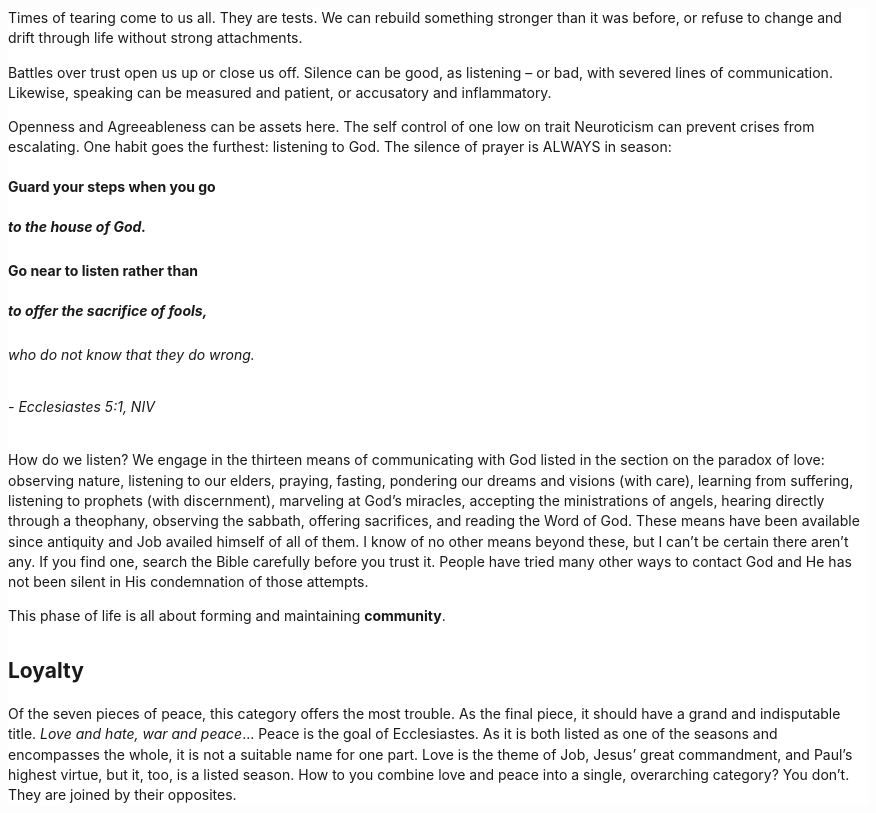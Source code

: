 Times of tearing come to us all. They are tests. We can
rebuild something stronger than it was before, or refuse to
change and drift through life without strong attachments.

Battles over trust open us up or close us off. Silence can
be good, as listening – or bad, with severed lines of
communication. Likewise, speaking can be measured and
patient, or accusatory and inflammatory.

Openness and Agreeableness can be assets here. The self
control of one low on trait Neuroticism can prevent crises
from escalating. One habit goes the furthest: listening to
God. The silence of prayer is ALWAYS in season:

#### Guard your steps when you go 
##### to the house of God. 
#### Go near to listen rather than 
##### to offer the sacrifice of fools, 
###### who do not know that they do wrong. 
###### - Ecclesiastes 5:1, NIV

How do we listen? We engage in the thirteen means of
communicating with God listed in the section on the
paradox of love: observing nature, listening to our elders,
praying, fasting, pondering our dreams and visions (with
care), learning from suffering, listening to prophets (with
discernment), marveling at God’s miracles, accepting the
ministrations of angels, hearing directly through a
theophany, observing the sabbath, offering sacrifices, and
reading the Word of God. These means have been available
since antiquity and Job availed himself of all of them. I
know of no other means beyond these, but I can’t be
certain there aren’t any. If you find one, search the Bible
carefully before you trust it. People have tried many other
ways to contact God and He has not been silent in His
condemnation of those attempts.

This phase of life is all about forming and maintaining
**community**.

## Loyalty

Of the seven pieces of peace, this category offers the
most trouble. As the final piece, it should have a grand and
indisputable title. *Love and hate, war and peace*... 
Peace is the goal of Ecclesiastes. As it is both listed as one of the
seasons and encompasses the whole, it is not a suitable
name for one part. Love is the theme of Job, Jesus’ great
commandment, and Paul’s highest virtue, but it, too, is a
listed season. How to you combine love and peace into a
single, overarching category? You don’t. They are joined by
their opposites.
